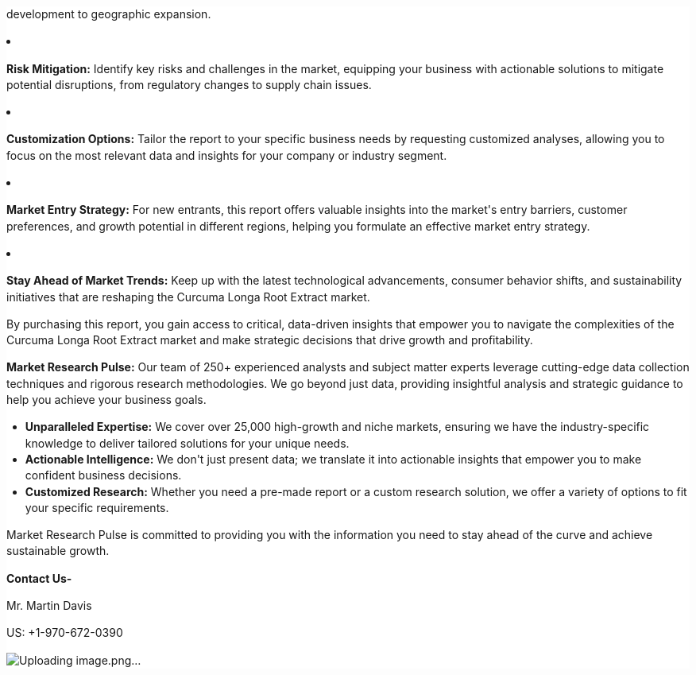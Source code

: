development to geographic expansion.</p></li><li><p><strong>Risk Mitigation:</strong> Identify key risks and challenges in the market, equipping your business with actionable solutions to mitigate potential disruptions, from regulatory changes to supply chain issues.</p></li><li><p><strong>Customization Options:</strong> Tailor the report to your specific business needs by requesting customized analyses, allowing you to focus on the most relevant data and insights for your company or industry segment.</p></li><li><p><strong>Market Entry Strategy:</strong> For new entrants, this report offers valuable insights into the market's entry barriers, customer preferences, and growth potential in different regions, helping you formulate an effective market entry strategy.</p></li><li><p><strong>Stay Ahead of Market Trends:</strong> Keep up with the latest technological advancements, consumer behavior shifts, and sustainability initiatives that are reshaping the Curcuma Longa Root Extract market.</p></li></ol><p>By purchasing this report, you gain access to critical, data-driven insights that empower you to navigate the complexities of the Curcuma Longa Root Extract market and make strategic decisions that drive growth and profitability.</p><p><strong>Market Research Pulse:</strong>&nbsp;Our team of 250+ experienced analysts and subject matter experts leverage cutting-edge data collection techniques and rigorous research methodologies. We go beyond just data, providing insightful analysis and strategic guidance to help you achieve your business goals.</p><ul><li><strong>Unparalleled Expertise:</strong>&nbsp;We cover over 25,000 high-growth and niche markets, ensuring we have the industry-specific knowledge to deliver tailored solutions for your unique needs.</li><li><strong>Actionable Intelligence:</strong>&nbsp;We don't just present data; we translate it into actionable insights that empower you to make confident business decisions.</li><li><strong>Customized Research:</strong>&nbsp;Whether you need a pre-made report or a custom research solution, we offer a variety of options to fit your specific requirements.</li></ul><p>Market Research Pulse is committed to providing you with the information you need to stay ahead of the curve and achieve sustainable growth.</p><p><strong>Contact Us-</strong></p><p>Mr. Martin Davis</p><p>US: +1-970-672-0390</p>
![Uploading image.png…]()

